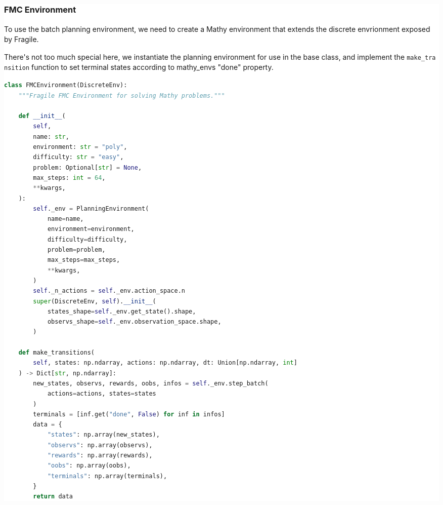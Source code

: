 ```python
```

### FMC Environment

To use the batch planning environment, we need to create a  Mathy environment that extends the discrete envrionment exposed by Fragile.

There's not too much special here, we instantiate the planning environment for use in the base class, and implement the `make_transition` function to set terminal states according to mathy_envs "done" property.



```python
class FMCEnvironment(DiscreteEnv):
    """Fragile FMC Environment for solving Mathy problems."""

    def __init__(
        self,
        name: str,
        environment: str = "poly",
        difficulty: str = "easy",
        problem: Optional[str] = None,
        max_steps: int = 64,
        **kwargs,
    ):
        self._env = PlanningEnvironment(
            name=name,
            environment=environment,
            difficulty=difficulty,
            problem=problem,
            max_steps=max_steps,
            **kwargs,
        )
        self._n_actions = self._env.action_space.n
        super(DiscreteEnv, self).__init__(
            states_shape=self._env.get_state().shape,
            observs_shape=self._env.observation_space.shape,
        )

    def make_transitions(
        self, states: np.ndarray, actions: np.ndarray, dt: Union[np.ndarray, int]
    ) -> Dict[str, np.ndarray]:
        new_states, observs, rewards, oobs, infos = self._env.step_batch(
            actions=actions, states=states
        )
        terminals = [inf.get("done", False) for inf in infos]
        data = {
            "states": np.array(new_states),
            "observs": np.array(observs),
            "rewards": np.array(rewards),
            "oobs": np.array(oobs),
            "terminals": np.array(terminals),
        }
        return data
```
